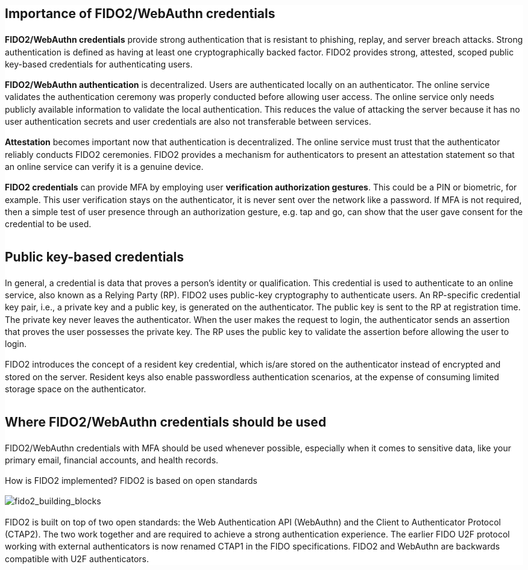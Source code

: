 ## Importance of FIDO2/WebAuthn credentials

**FIDO2/WebAuthn credentials** provide strong authentication that is resistant to phishing, replay, and server breach attacks. Strong authentication is defined as having at least one cryptographically backed factor. FIDO2 provides strong, attested, scoped public key-based credentials for authenticating users.

**FIDO2/WebAuthn authentication** is decentralized. Users are authenticated locally on an authenticator. The online service validates the authentication ceremony was properly conducted before allowing user access. The online service only needs publicly available information to validate the local authentication. This reduces the value of attacking the server because it has no user authentication secrets and user credentials are also not transferable between services.

**Attestation** becomes important now that authentication is decentralized. The online service must trust that the authenticator reliably conducts FIDO2 ceremonies. FIDO2 provides a mechanism for authenticators to present an attestation statement so that an online service can verify it is a genuine device.

**FIDO2 credentials** can provide MFA by employing user **verification authorization gestures**. This could be a PIN or biometric, for example. This user verification stays on the authenticator, it is never sent over the network like a password. If MFA is not required, then a simple test of user presence through an authorization gesture, e.g. tap and go, can show that the user gave consent for the credential to be used.



## Public key-based credentials

In general, a credential is data that proves a person’s identity or qualification. This credential is used to authenticate to an online service, also known as a Relying Party (RP). FIDO2 uses public-key cryptography to authenticate users. An RP-specific credential key pair, i.e., a private key and a public key, is generated on the authenticator. The public key is sent to the RP at registration time. The private key never leaves the authenticator. When the user makes the request to login, the authenticator sends an assertion that proves the user possesses the private key. The RP uses the public key to validate the assertion before allowing the user to login.

FIDO2 introduces the concept of a resident key credential, which is/are stored on the authenticator instead of encrypted and stored on the server. Resident keys also enable passwordless authentication scenarios, at the expense of consuming limited storage space on the authenticator.



## Where FIDO2/WebAuthn credentials should be used

FIDO2/WebAuthn credentials with MFA should be used whenever possible, especially when it comes to sensitive data, like your primary email, financial accounts, and health records.



How is FIDO2 implemented? FIDO2 is based on open standards

![fido2_building_blocks](/Users/niran/Desktop/fido2_building_blocks.png)

FIDO2 is built on top of two open standards: the Web Authentication API (WebAuthn) and the Client to Authenticator Protocol (CTAP2). The two work together and are required to achieve a strong authentication experience. The earlier FIDO U2F protocol working with external authenticators is now renamed CTAP1 in the FIDO specifications. FIDO2 and WebAuthn are backwards compatible with U2F authenticators.
